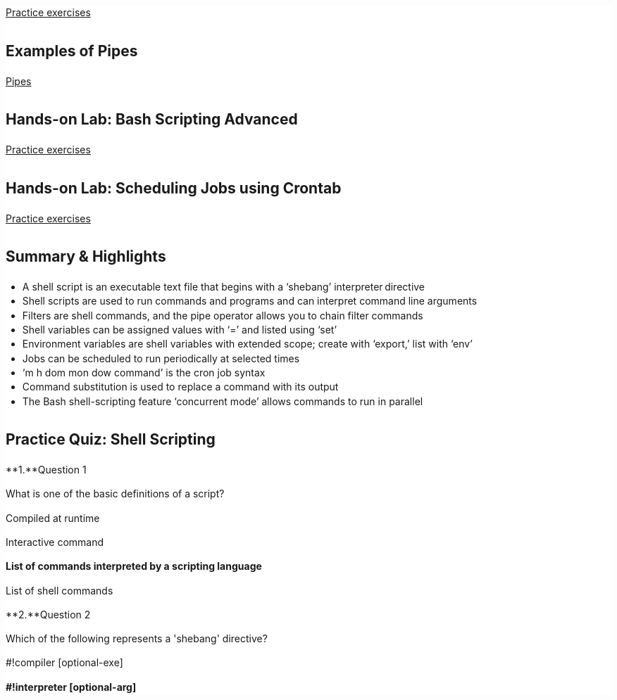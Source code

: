 [Practice exercises](https://cf-courses-data.s3.us.cloud-object-storage.appdomain.cloud/IBM-LX0117EN-SkillsNetwork/labs/Bash%20Scripting/Lab%20-%20Bash%20Scripting/Bash%20Scripting.md.html)

## Examples of Pipes

[Pipes](https://cf-courses-data.s3.us.cloud-object-storage.appdomain.cloud/IBM-LX0117EN-SkillsNetwork/labs/module%201/pipes-reading.md.html?origin=www.coursera.org)

## **Hands-on Lab: Bash Scripting Advanced**

[Practice exercises](https://cf-courses-data.s3.us.cloud-object-storage.appdomain.cloud/IBM-LX0117EN-SkillsNetwork/labs/Bash%20Scripting/Bash%20Scripting%20Advanced/Bash%20Scripting%20Advanced.md.html)

## **Hands-on Lab: Scheduling Jobs using Crontab**

[Practice exercises](https://cf-courses-data.s3.us.cloud-object-storage.appdomain.cloud/IBM-LX0117EN-SkillsNetwork/labs/Bash%20Scripting/Lab%20Scheduling%20Tasks%20Using%20Crontab/Scheduling%20Tasks%20Using%20Crontab.md.html)

## **Summary & Highlights**

- A shell script is an executable text file that begins with a ‘shebang’ interpreter directive
- Shell scripts are used to run commands and programs and can interpret command line arguments
- Filters are shell commands, and the pipe operator allows you to chain filter commands
- Shell variables can be assigned values with ‘=’ and listed using ‘set’
- Environment variables are shell variables with extended scope; create with ‘export,’ list with ‘env’
- Jobs can be scheduled to run periodically at selected times
- ‘m h dom mon dow command’ is the cron job syntax
- Command substitution is used to replace a command with its output
- The Bash shell-scripting feature ‘concurrent mode’ allows commands to run in parallel

## **Practice Quiz: Shell Scripting**

**1.**Question 1

What is one of the basic definitions of a script?

Compiled at runtime

Interactive command

**List of commands interpreted by a scripting language**

List of shell commands

**2.**Question 2

Which of the following represents a 'shebang' directive?

#!compiler [optional-exe]

**#!interpreter [optional-arg]**
